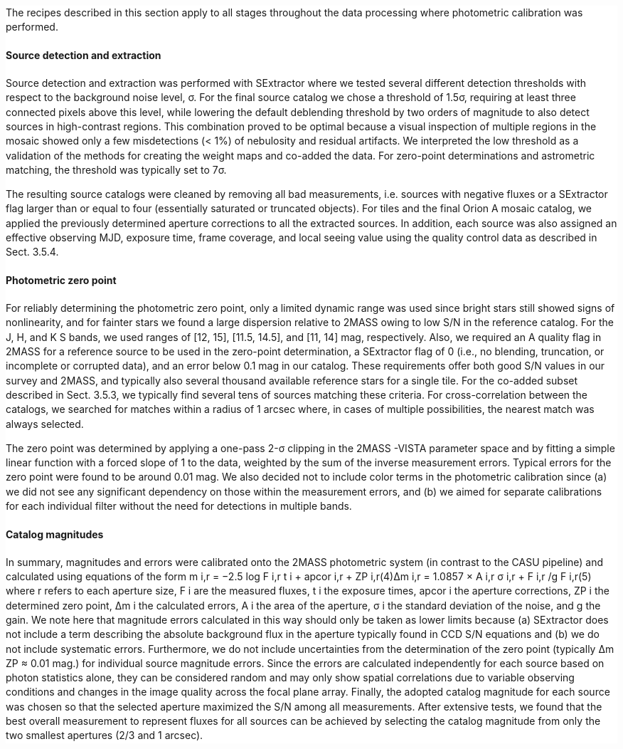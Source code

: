 The recipes described in this section apply to all stages throughout the data processing where photometric calibration was performed.


#### Source detection and extraction

Source detection and extraction was performed with SExtractor where we tested several different detection thresholds with respect to the background noise level, σ. For the final source catalog we chose a threshold of 1.5σ, requiring at least three connected pixels above this level, while lowering the default deblending threshold by two orders of magnitude to also detect sources in high-contrast regions. This combination proved to be optimal because a visual inspection of multiple regions in the mosaic showed only a few misdetections (< 1%) of nebulosity and residual artifacts. We interpreted the low threshold as a validation of the methods for creating the weight maps and co-added the data. For zero-point determinations and astrometric matching, the threshold was typically set to 7σ.

The resulting source catalogs were cleaned by removing all bad measurements, i.e. sources with negative fluxes or a SExtractor flag larger than or equal to four (essentially saturated or truncated objects). For tiles and the final Orion A mosaic catalog, we applied the previously determined aperture corrections to all the extracted sources. In addition, each source was also assigned an effective observing MJD, exposure time, frame coverage, and local seeing value using the quality control data as described in Sect. 3.5.4.


#### Photometric zero point

For reliably determining the photometric zero point, only a limited dynamic range was used since bright stars still showed signs of nonlinearity, and for fainter stars we found a large dispersion relative to 2MASS owing to low S/N in the reference catalog. For the J, H, and K S bands, we used ranges of [12, 15], [11.5, 14.5], and [11, 14] mag, respectively. Also, we required an A quality flag in 2MASS for a reference source to be used in the zero-point determination, a SExtractor flag of 0 (i.e., no blending, truncation, or incomplete or corrupted data), and an error below 0.1 mag in our catalog. These requirements offer both good S/N values in our survey and 2MASS, and typically also several thousand available reference stars for a single tile. For the co-added subset described in Sect. 3.5.3, we typically find several tens of sources matching these criteria. For cross-correlation between the catalogs, we searched for matches within a radius of 1 arcsec where, in cases of multiple possibilities, the nearest match was always selected.

The zero point was determined by applying a one-pass 2-σ clipping in the 2MASS -VISTA parameter space and by fitting a simple linear function with a forced slope of 1 to the data, weighted by the sum of the inverse measurement errors. Typical errors for the zero point were found to be around 0.01 mag. We also decided not to include color terms in the photometric calibration since (a) we did not see any significant dependency on those within the measurement errors, and (b) we aimed for separate calibrations for each individual filter without the need for detections in multiple bands.


#### Catalog magnitudes

In summary, magnitudes and errors were calibrated onto the 2MASS photometric system (in contrast to the CASU pipeline) and calculated using equations of the form
m i,r = −2.5 log F i,r t i + apcor i,r + ZP i,r(4)∆m i,r = 1.0857 × A i,r σ i,r + F i,r /g F i,r(5)
where r refers to each aperture size, F i are the measured fluxes, t i the exposure times, apcor i the aperture corrections, ZP i the determined zero point, ∆m i the calculated errors, A i the area of the aperture, σ i the standard deviation of the noise, and g the gain. We note here that magnitude errors calculated in this way should only be taken as lower limits because (a) SExtractor does not include a term describing the absolute background flux in the aperture typically found in CCD S/N equations and (b) we do not include systematic errors. Furthermore, we do not include uncertainties from the determination of the zero point (typically ∆m ZP ≈ 0.01 mag.) for individual source magnitude errors. Since the errors are calculated independently for each source based on photon statistics alone, they can be considered random and may only show spatial correlations due to variable observing conditions and changes in the image quality across the focal plane array. Finally, the adopted catalog magnitude for each source was chosen so that the selected aperture maximized the S/N among all measurements. After extensive tests, we found that the best overall measurement to represent fluxes for all sources can be achieved by selecting the catalog magnitude from only the two smallest apertures (2/3 and 1 arcsec).
